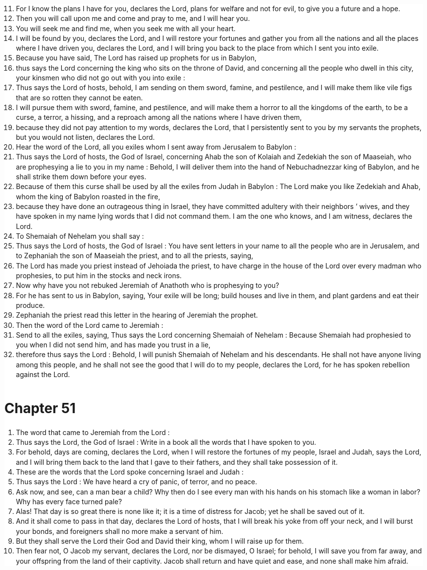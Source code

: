 11. For I know the plans I have for you, declares the Lord, plans for welfare and not for evil, to give you a future and a hope.
12. Then you will call upon me and come and pray to me, and I will hear you.
13. You will seek me and find me, when you seek me with all your heart.
14. I will be found by you, declares the Lord, and I will restore your fortunes and gather you from all the nations and all the places where I have driven you, declares the Lord, and I will bring you back to the place from which I sent you into exile.
15. Because you have said, The Lord has raised up prophets for us in Babylon,
16. thus says the Lord concerning the king who sits on the throne of David, and concerning all the people who dwell in this city, your kinsmen who did not go out with you into exile :
17. Thus says the Lord of hosts, behold, I am sending on them sword, famine, and pestilence, and I will make them like vile figs that are so rotten they cannot be eaten.
18. I will pursue them with sword, famine, and pestilence, and will make them a horror to all the kingdoms of the earth, to be a curse, a terror, a hissing, and a reproach among all the nations where I have driven them,
19. because they did not pay attention to my words, declares the Lord, that I persistently sent to you by my servants the prophets, but you would not listen, declares the Lord.
20. Hear the word of the Lord, all you exiles whom I sent away from Jerusalem to Babylon :
21. Thus says the Lord of hosts, the God of Israel, concerning Ahab the son of Kolaiah and Zedekiah the son of Maaseiah, who are prophesying a lie to you in my name : Behold, I will deliver them into the hand of Nebuchadnezzar king of Babylon, and he shall strike them down before your eyes.
22. Because of them this curse shall be used by all the exiles from Judah in Babylon : The Lord make you like Zedekiah and Ahab, whom the king of Babylon roasted in the fire,
23. because they have done an outrageous thing in Israel, they have committed adultery with their neighbors ’ wives, and they have spoken in my name lying words that I did not command them. I am the one who knows, and I am witness, declares the Lord.
24. To Shemaiah of Nehelam you shall say :
25. Thus says the Lord of hosts, the God of Israel : You have sent letters in your name to all the people who are in Jerusalem, and to Zephaniah the son of Maaseiah the priest, and to all the priests, saying,
26. The Lord has made you priest instead of Jehoiada the priest, to have charge in the house of the Lord over every madman who prophesies, to put him in the stocks and neck irons.
27. Now why have you not rebuked Jeremiah of Anathoth who is prophesying to you?
28. For he has sent to us in Babylon, saying, Your exile will be long; build houses and live in them, and plant gardens and eat their produce.
29. Zephaniah the priest read this letter in the hearing of Jeremiah the prophet.
30. Then the word of the Lord came to Jeremiah :
31. Send to all the exiles, saying, Thus says the Lord concerning Shemaiah of Nehelam : Because Shemaiah had prophesied to you when I did not send him, and has made you trust in a lie,
32. therefore thus says the Lord : Behold, I will punish Shemaiah of Nehelam and his descendants. He shall not have anyone living among this people, and he shall not see the good that I will do to my people, declares the Lord, for he has spoken rebellion against the Lord.

# Chapter 51

1. The word that came to Jeremiah from the Lord :
2. Thus says the Lord, the God of Israel : Write in a book all the words that I have spoken to you.
3. For behold, days are coming, declares the Lord, when I will restore the fortunes of my people, Israel and Judah, says the Lord, and I will bring them back to the land that I gave to their fathers, and they shall take possession of it.
4. These are the words that the Lord spoke concerning Israel and Judah :
5. Thus says the Lord : We have heard a cry of panic, of terror, and no peace.
6. Ask now, and see, can a man bear a child? Why then do I see every man with his hands on his stomach like a woman in labor? Why has every face turned pale?
7. Alas! That day is so great there is none like it; it is a time of distress for Jacob; yet he shall be saved out of it.
8. And it shall come to pass in that day, declares the Lord of hosts, that I will break his yoke from off your neck, and I will burst your bonds, and foreigners shall no more make a servant of him.
9. But they shall serve the Lord their God and David their king, whom I will raise up for them.
10. Then fear not, O Jacob my servant, declares the Lord, nor be dismayed, O Israel; for behold, I will save you from far away, and your offspring from the land of their captivity. Jacob shall return and have quiet and ease, and none shall make him afraid.